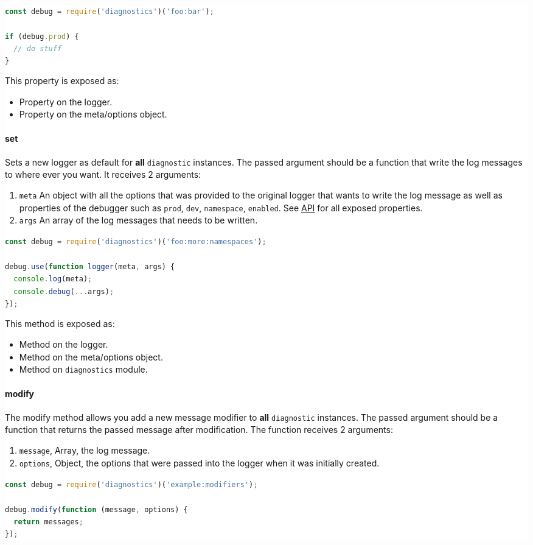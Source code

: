 ```js
const debug = require('diagnostics')('foo:bar');

if (debug.prod) {
  // do stuff
}
```

This property is exposed as:

- Property on the logger.
- Property on the meta/options object.

#### set

Sets a new logger as default for  **all** `diagnostic` instances. The passed
argument should be a function that write the log messages to where ever you
want. It receives 2 arguments:

1. `meta` An object with all the options that was provided to the original
   logger that wants to write the log message as well as properties of the
   debugger such as `prod`, `dev`, `namespace`, `enabled`. See [API](#api) for
   all exposed properties.
2. `args` An array of the log messages that needs to be written.

```js
const debug = require('diagnostics')('foo:more:namespaces');

debug.use(function logger(meta, args) {
  console.log(meta);
  console.debug(...args);
});
```

This method is exposed as:

- Method on the logger.
- Method on the meta/options object.
- Method on `diagnostics` module.

#### modify

The modify method allows you add a new message modifier to **all** `diagnostic`
instances. The passed argument should be a function that returns the passed
message after modification. The function receives 2 arguments:

1. `message`, Array, the log message.
2. `options`, Object, the options that were passed into the logger when it was
   initially created.

```js
const debug = require('diagnostics')('example:modifiers');

debug.modify(function (message, options) {
  return messages;
});
```
